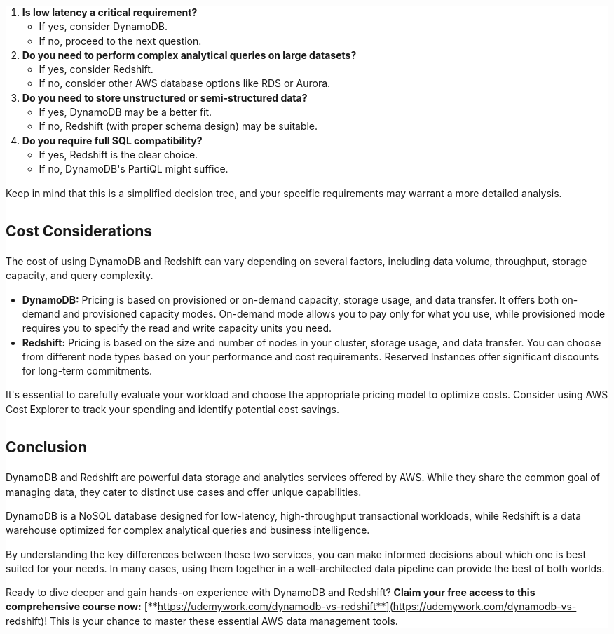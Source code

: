 1.  **Is low latency a critical requirement?**
    *   If yes, consider DynamoDB.
    *   If no, proceed to the next question.
2.  **Do you need to perform complex analytical queries on large datasets?**
    *   If yes, consider Redshift.
    *   If no, consider other AWS database options like RDS or Aurora.
3.  **Do you need to store unstructured or semi-structured data?**
    *   If yes, DynamoDB may be a better fit.
    *   If no, Redshift (with proper schema design) may be suitable.
4.  **Do you require full SQL compatibility?**
    *   If yes, Redshift is the clear choice.
    *   If no, DynamoDB's PartiQL might suffice.

Keep in mind that this is a simplified decision tree, and your specific requirements may warrant a more detailed analysis.

## Cost Considerations

The cost of using DynamoDB and Redshift can vary depending on several factors, including data volume, throughput, storage capacity, and query complexity.

*   **DynamoDB:** Pricing is based on provisioned or on-demand capacity, storage usage, and data transfer.  It offers both on-demand and provisioned capacity modes. On-demand mode allows you to pay only for what you use, while provisioned mode requires you to specify the read and write capacity units you need.
*   **Redshift:** Pricing is based on the size and number of nodes in your cluster, storage usage, and data transfer. You can choose from different node types based on your performance and cost requirements.  Reserved Instances offer significant discounts for long-term commitments.

It's essential to carefully evaluate your workload and choose the appropriate pricing model to optimize costs.  Consider using AWS Cost Explorer to track your spending and identify potential cost savings.

## Conclusion

DynamoDB and Redshift are powerful data storage and analytics services offered by AWS. While they share the common goal of managing data, they cater to distinct use cases and offer unique capabilities.

DynamoDB is a NoSQL database designed for low-latency, high-throughput transactional workloads, while Redshift is a data warehouse optimized for complex analytical queries and business intelligence.

By understanding the key differences between these two services, you can make informed decisions about which one is best suited for your needs. In many cases, using them together in a well-architected data pipeline can provide the best of both worlds.

Ready to dive deeper and gain hands-on experience with DynamoDB and Redshift? **Claim your free access to this comprehensive course now:** [**https://udemywork.com/dynamodb-vs-redshift**](https://udemywork.com/dynamodb-vs-redshift)!  This is your chance to master these essential AWS data management tools.
